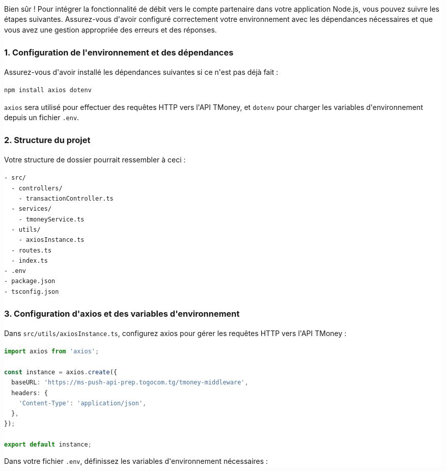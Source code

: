 Bien sûr ! Pour intégrer la fonctionnalité de débit vers le compte partenaire dans votre application Node.js, vous pouvez suivre les étapes suivantes. Assurez-vous d'avoir configuré correctement votre environnement avec les dépendances nécessaires et que vous avez une gestion appropriée des erreurs et des réponses.

### 1. Configuration de l'environnement et des dépendances

Assurez-vous d'avoir installé les dépendances suivantes si ce n'est pas déjà fait :

```bash
npm install axios dotenv
```

`axios` sera utilisé pour effectuer des requêtes HTTP vers l'API TMoney, et `dotenv` pour charger les variables d'environnement depuis un fichier `.env`.

### 2. Structure du projet

Votre structure de dossier pourrait ressembler à ceci :

```
- src/
  - controllers/
    - transactionController.ts
  - services/
    - tmoneyService.ts
  - utils/
    - axiosInstance.ts
  - routes.ts
  - index.ts
- .env
- package.json
- tsconfig.json
```

### 3. Configuration d'axios et des variables d'environnement

Dans `src/utils/axiosInstance.ts`, configurez axios pour gérer les requêtes HTTP vers l'API TMoney :

```typescript
import axios from 'axios';

const instance = axios.create({
  baseURL: 'https://ms-push-api-prep.togocom.tg/tmoney-middleware',
  headers: {
    'Content-Type': 'application/json',
  },
});

export default instance;
```

Dans votre fichier `.env`, définissez les variables d'environnement nécessaires :
